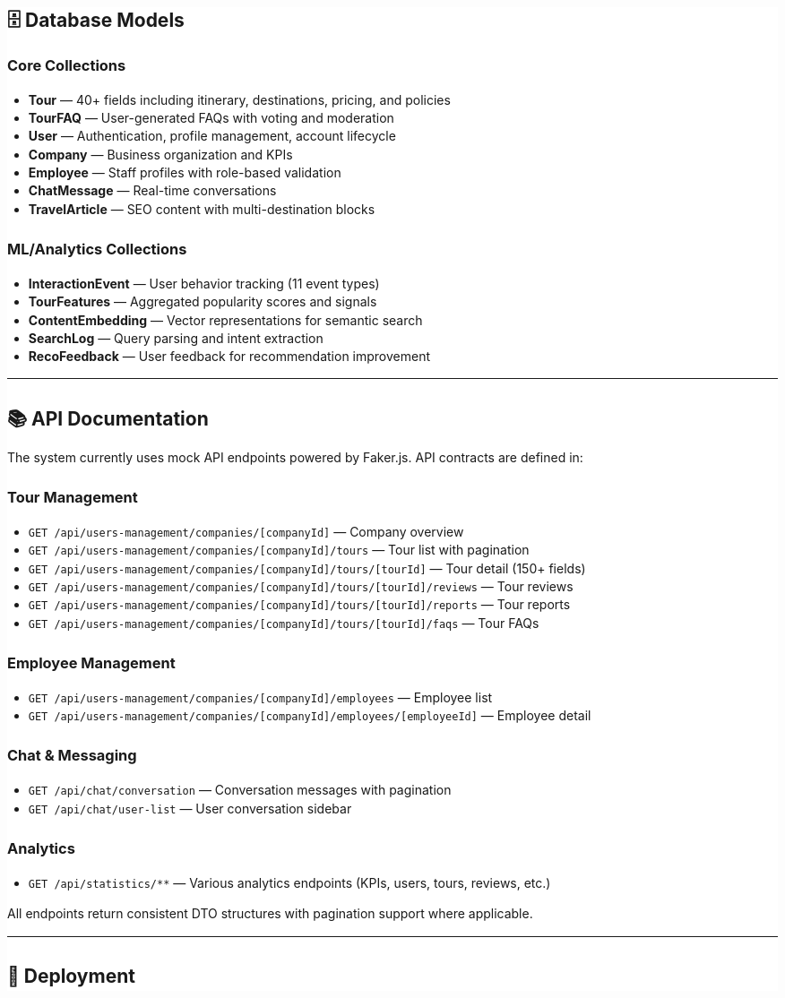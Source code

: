 
## 🗄️ Database Models

### Core Collections
- **Tour** — 40+ fields including itinerary, destinations, pricing, and policies  
- **TourFAQ** — User-generated FAQs with voting and moderation  
- **User** — Authentication, profile management, account lifecycle  
- **Company** — Business organization and KPIs  
- **Employee** — Staff profiles with role-based validation  
- **ChatMessage** — Real-time conversations  
- **TravelArticle** — SEO content with multi-destination blocks  

### ML/Analytics Collections
- **InteractionEvent** — User behavior tracking (11 event types)  
- **TourFeatures** — Aggregated popularity scores and signals  
- **ContentEmbedding** — Vector representations for semantic search  
- **SearchLog** — Query parsing and intent extraction  
- **RecoFeedback** — User feedback for recommendation improvement  

---

## 📚 API Documentation

The system currently uses mock API endpoints powered by Faker.js. API contracts are defined in:

### Tour Management
- `GET /api/users-management/companies/[companyId]` — Company overview  
- `GET /api/users-management/companies/[companyId]/tours` — Tour list with pagination  
- `GET /api/users-management/companies/[companyId]/tours/[tourId]` — Tour detail (150+ fields)  
- `GET /api/users-management/companies/[companyId]/tours/[tourId]/reviews` — Tour reviews  
- `GET /api/users-management/companies/[companyId]/tours/[tourId]/reports` — Tour reports  
- `GET /api/users-management/companies/[companyId]/tours/[tourId]/faqs` — Tour FAQs  

### Employee Management
- `GET /api/users-management/companies/[companyId]/employees` — Employee list  
- `GET /api/users-management/companies/[companyId]/employees/[employeeId]` — Employee detail  

### Chat & Messaging
- `GET /api/chat/conversation` — Conversation messages with pagination  
- `GET /api/chat/user-list` — User conversation sidebar  

### Analytics
- `GET /api/statistics/**` — Various analytics endpoints (KPIs, users, tours, reviews, etc.)  

All endpoints return consistent DTO structures with pagination support where applicable.

---

## 🚀 Deployment
